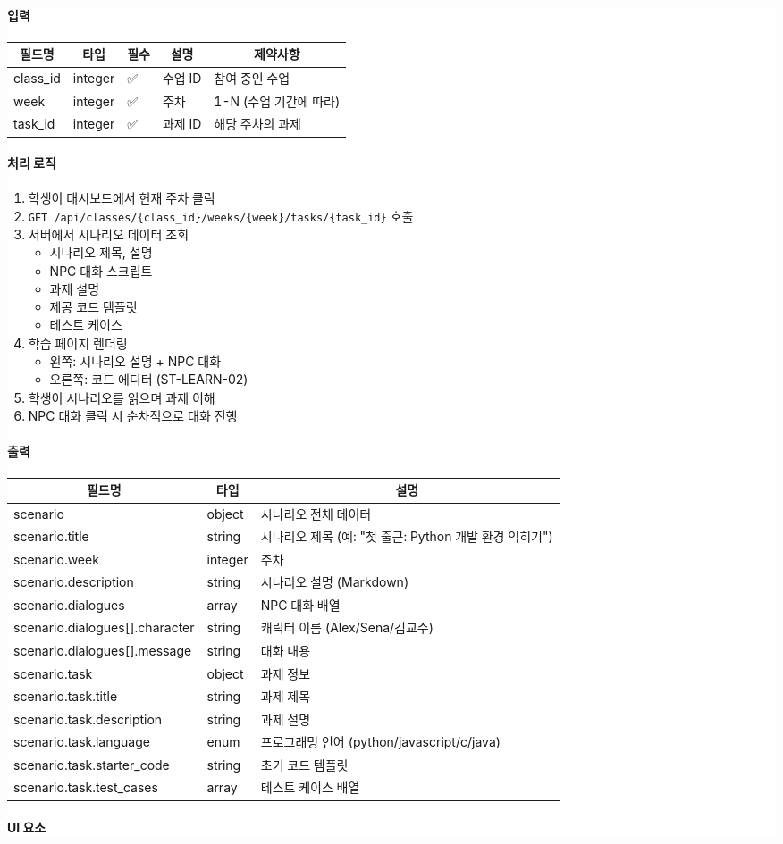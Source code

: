 #### 입력
| 필드명 | 타입 | 필수 | 설명 | 제약사항 |
|--------|------|------|------|----------|
| class_id | integer | ✅ | 수업 ID | 참여 중인 수업 |
| week | integer | ✅ | 주차 | 1-N (수업 기간에 따라) |
| task_id | integer | ✅ | 과제 ID | 해당 주차의 과제 |

#### 처리 로직
1. 학생이 대시보드에서 현재 주차 클릭
2. `GET /api/classes/{class_id}/weeks/{week}/tasks/{task_id}` 호출
3. 서버에서 시나리오 데이터 조회
   - 시나리오 제목, 설명
   - NPC 대화 스크립트
   - 과제 설명
   - 제공 코드 템플릿
   - 테스트 케이스
4. 학습 페이지 렌더링
   - 왼쪽: 시나리오 설명 + NPC 대화
   - 오른쪽: 코드 에디터 (ST-LEARN-02)
5. 학생이 시나리오를 읽으며 과제 이해
6. NPC 대화 클릭 시 순차적으로 대화 진행

#### 출력
| 필드명 | 타입 | 설명 |
|--------|------|------|
| scenario | object | 시나리오 전체 데이터 |
| scenario.title | string | 시나리오 제목 (예: "첫 출근: Python 개발 환경 익히기") |
| scenario.week | integer | 주차 |
| scenario.description | string | 시나리오 설명 (Markdown) |
| scenario.dialogues | array | NPC 대화 배열 |
| scenario.dialogues[].character | string | 캐릭터 이름 (Alex/Sena/김교수) |
| scenario.dialogues[].message | string | 대화 내용 |
| scenario.task | object | 과제 정보 |
| scenario.task.title | string | 과제 제목 |
| scenario.task.description | string | 과제 설명 |
| scenario.task.language | enum | 프로그래밍 언어 (python/javascript/c/java) |
| scenario.task.starter_code | string | 초기 코드 템플릿 |
| scenario.task.test_cases | array | 테스트 케이스 배열 |

#### UI 요소
